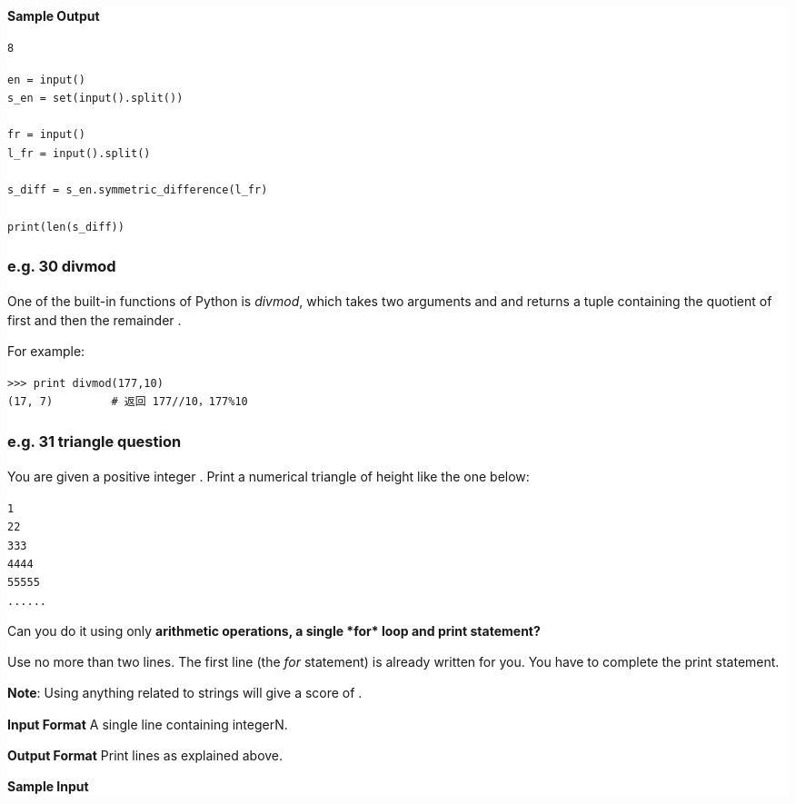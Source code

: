 **Sample Output**

```
8
```

```
en = input()
s_en = set(input().split())

fr = input()
l_fr = input().split()

s_diff = s_en.symmetric_difference(l_fr)

print(len(s_diff))
```

### e.g. 30 divmod

One of the built-in functions of Python is *divmod*, which takes two arguments and and returns a tuple containing the quotient of first and then the remainder .

For example:

```
>>> print divmod(177,10)
(17, 7)         # 返回 177//10，177%10
```

 ### e.g. 31 triangle question

You are given a positive integer . Print a numerical triangle of height like the one below:

```
1
22
333
4444
55555
......
```

Can you do it using only **arithmetic operations, a single \*for\* loop and print statement?**

Use no more than two lines. The first line (the *for* statement) is already written for you. You have to complete the print statement.

**Note**: Using anything related to strings will give a score of .

**Input Format**
A single line containing integerN.

**Output Format**
Print lines as explained above.

**Sample Input**

